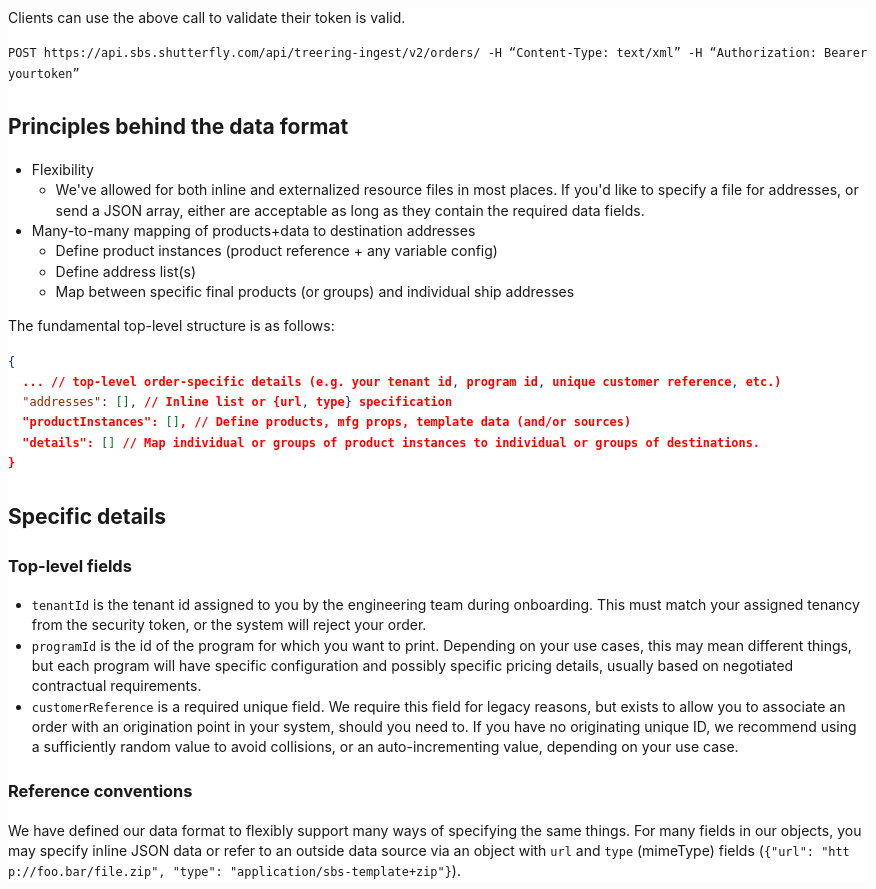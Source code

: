 Clients can use the above call to validate their token is valid.  

`POST https://api.sbs.shutterfly.com/api/treering-ingest/v2/orders/ -H “Content-Type: text/xml” -H “Authorization: Bearer yourtoken”`

## Principles behind the data format

- Flexibility
  - We've allowed for both inline and externalized resource files in most
      places. If you'd like to specify a file for addresses, or send a JSON
      array, either are acceptable as long as they contain the required data
      fields.
- Many-to-many mapping of products+data to destination addresses
  - Define product instances (product reference + any variable config)
  - Define address list(s)
  - Map between specific final products (or groups) and individual ship
      addresses

The fundamental top-level structure is as follows:
```json
{
  ... // top-level order-specific details (e.g. your tenant id, program id, unique customer reference, etc.)
  "addresses": [], // Inline list or {url, type} specification
  "productInstances": [], // Define products, mfg props, template data (and/or sources)
  "details": [] // Map individual or groups of product instances to individual or groups of destinations.
}
```

## Specific details

### Top-level fields

- `tenantId` is the tenant id assigned to you by the engineering team during
    onboarding. This must match your assigned tenancy from the security token,
    or the system will reject your order.
- `programId` is the id of the program for which you want to print. Depending on
    your use cases, this may mean different things, but each program will have
    specific configuration and possibly specific pricing details, usually based
    on negotiated contractual requirements.
- `customerReference` is a required unique field. We require this field for
    legacy reasons, but exists to allow you to associate an order with an
    origination point in your system, should you need to. If you have no
    originating unique ID, we recommend using a sufficiently random value to
    avoid collisions, or an auto-incrementing value, depending on your use case.

### Reference conventions
We have defined our data format to flexibly support many ways of specifying the
same things. For many fields in our objects, you may specify inline JSON data or
refer to an outside data source via an object with `url` and `type` (mimeType)
fields (`{"url": "http://foo.bar/file.zip", "type":
"application/sbs-template+zip"}`).
